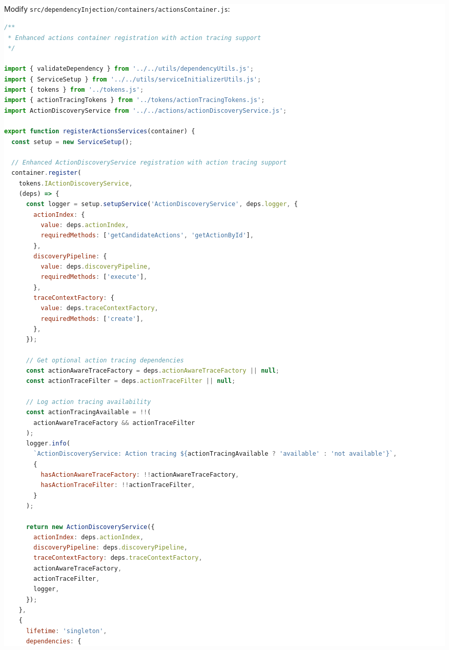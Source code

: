 Modify `src/dependencyInjection/containers/actionsContainer.js`:

```javascript
/**
 * Enhanced actions container registration with action tracing support
 */

import { validateDependency } from '../../utils/dependencyUtils.js';
import { ServiceSetup } from '../../utils/serviceInitializerUtils.js';
import { tokens } from '../tokens.js';
import { actionTracingTokens } from '../tokens/actionTracingTokens.js';
import ActionDiscoveryService from '../../actions/actionDiscoveryService.js';

export function registerActionsServices(container) {
  const setup = new ServiceSetup();

  // Enhanced ActionDiscoveryService registration with action tracing support
  container.register(
    tokens.IActionDiscoveryService,
    (deps) => {
      const logger = setup.setupService('ActionDiscoveryService', deps.logger, {
        actionIndex: {
          value: deps.actionIndex,
          requiredMethods: ['getCandidateActions', 'getActionById'],
        },
        discoveryPipeline: {
          value: deps.discoveryPipeline,
          requiredMethods: ['execute'],
        },
        traceContextFactory: {
          value: deps.traceContextFactory,
          requiredMethods: ['create'],
        },
      });

      // Get optional action tracing dependencies
      const actionAwareTraceFactory = deps.actionAwareTraceFactory || null;
      const actionTraceFilter = deps.actionTraceFilter || null;

      // Log action tracing availability
      const actionTracingAvailable = !!(
        actionAwareTraceFactory && actionTraceFilter
      );
      logger.info(
        `ActionDiscoveryService: Action tracing ${actionTracingAvailable ? 'available' : 'not available'}`,
        {
          hasActionAwareTraceFactory: !!actionAwareTraceFactory,
          hasActionTraceFilter: !!actionTraceFilter,
        }
      );

      return new ActionDiscoveryService({
        actionIndex: deps.actionIndex,
        discoveryPipeline: deps.discoveryPipeline,
        traceContextFactory: deps.traceContextFactory,
        actionAwareTraceFactory,
        actionTraceFilter,
        logger,
      });
    },
    {
      lifetime: 'singleton',
      dependencies: {
```